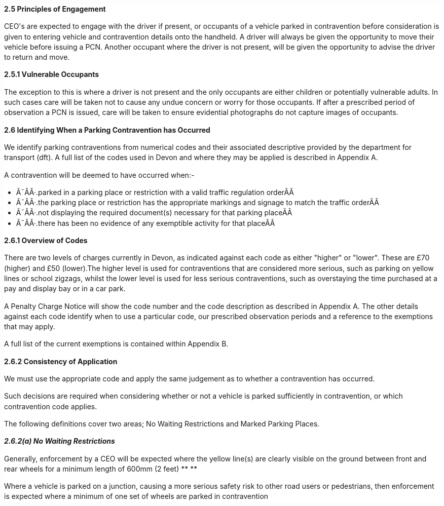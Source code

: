 **2.5 Principles of Engagement**

CEO's are expected to engage with the driver if present, or occupants of a vehicle parked in contravention before consideration is given to entering vehicle and contravention details onto the handheld. A driver will always be given the opportunity to move their vehicle before issuing a PCN. Another occupant where the driver is not present, will be given the opportunity to advise the driver to return and move.

**2.5.1 Vulnerable Occupants**

The exception to this is where a driver is not present and the only occupants are either children or potentially vulnerable adults. In such cases care will be taken not to cause any undue concern or worry for those occupants. If after a prescribed period of observation a PCN is issued, care will be taken to ensure evidential photographs do not capture images of occupants.

**2.6 Identifying When a Parking Contravention has Occurred**

We identify parking contraventions from numerical codes and their associated descriptive provided by the department for transport (dft). A full list of the codes used in Devon and where they may be applied is described in Appendix A.

A contravention will be deemed to have occurred when:-

- Ã¯ÂÂ·.parked in a parking place or restriction with a valid traffic regulation orderÃÂ
- Ã¯ÂÂ·.the parking place or restriction has the appropriate markings and signage to match the traffic orderÃÂ
- Ã¯ÂÂ·.not displaying the required document(s) necessary for that parking placeÃÂ
- Ã¯ÂÂ·.there has been no evidence of any exemptible activity for that placeÃÂ

**2.6.1 Overview of Codes**

There are two levels of charges currently in Devon, as indicated against each code as either "higher" or "lower". These are £70 (higher) and £50 (lower).The higher level is used for contraventions that are considered more serious, such as parking on yellow lines or school zigzags, whilst the lower level is used for less serious contraventions, such as overstaying the time purchased at a pay and display bay or in a car park.

A Penalty Charge Notice will show the code number and the code description as described in Appendix A. The other details against each code identify when to use a particular code, our prescribed observation periods and a reference to the exemptions that may apply.

A full list of the current exemptions is contained within Appendix B.

**2.6.2 Consistency of Application**

We must use the appropriate code and apply the same judgement as to whether a contravention has occurred.

Such decisions are required when considering whether or not a vehicle is parked sufficiently in contravention, or which contravention code applies.

The following definitions cover two areas; No Waiting Restrictions and Marked Parking Places.

_**2.6.2(a) No Waiting Restrictions**_

Generally, enforcement by a CEO will be expected where the yellow line(s) are clearly visible on the ground between front and rear wheels for a minimum length of 600mm (2 feet) ** **

Where a vehicle is parked on a junction, causing a more serious safety risk to other road users or pedestrians, then enforcement is expected where a minimum of one set of wheels are parked in contravention
